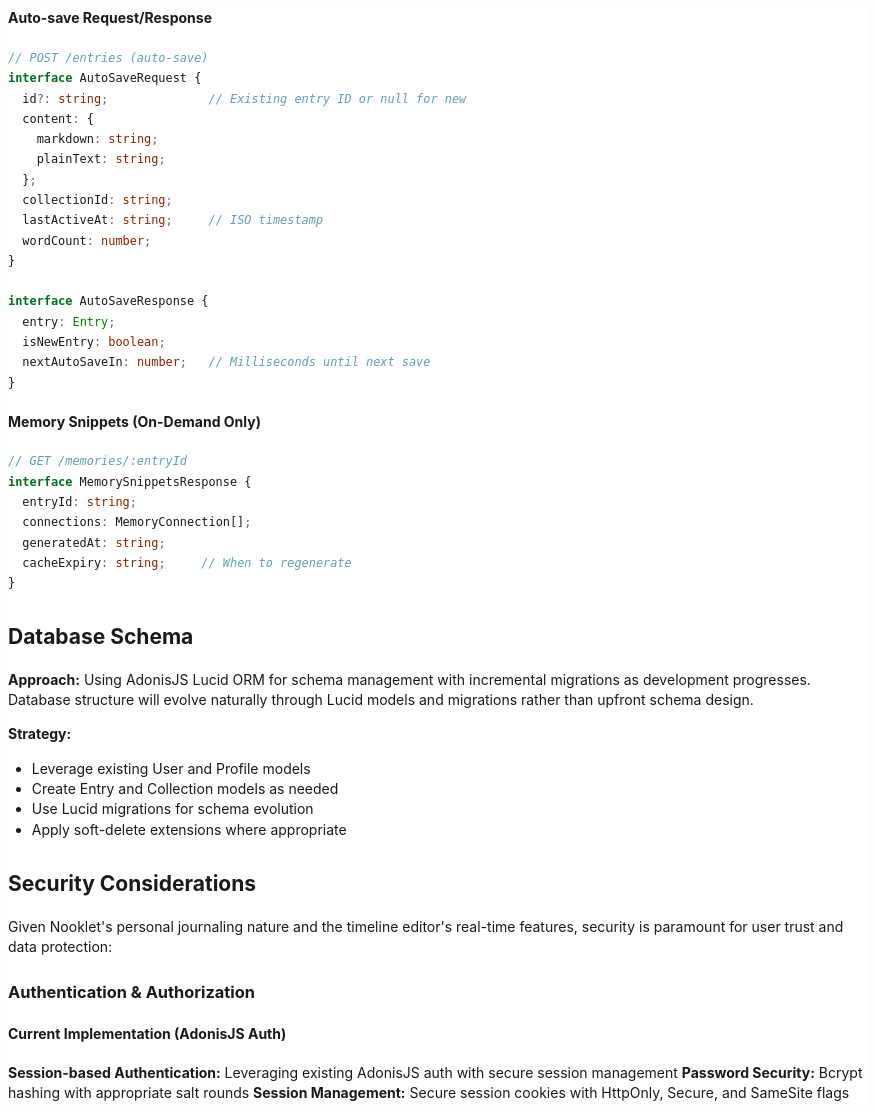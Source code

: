 #### Auto-save Request/Response
```typescript
// POST /entries (auto-save)
interface AutoSaveRequest {
  id?: string;              // Existing entry ID or null for new
  content: {
    markdown: string;
    plainText: string;
  };
  collectionId: string;
  lastActiveAt: string;     // ISO timestamp
  wordCount: number;
}

interface AutoSaveResponse {
  entry: Entry;
  isNewEntry: boolean;
  nextAutoSaveIn: number;   // Milliseconds until next save
}
```

#### Memory Snippets (On-Demand Only)
```typescript
// GET /memories/:entryId
interface MemorySnippetsResponse {
  entryId: string;
  connections: MemoryConnection[];
  generatedAt: string;
  cacheExpiry: string;     // When to regenerate
}
```

## Database Schema

**Approach:** Using AdonisJS Lucid ORM for schema management with incremental migrations as development progresses. Database structure will evolve naturally through Lucid models and migrations rather than upfront schema design.

**Strategy:**
- Leverage existing User and Profile models
- Create Entry and Collection models as needed
- Use Lucid migrations for schema evolution
- Apply soft-delete extensions where appropriate

## Security Considerations

Given Nooklet's personal journaling nature and the timeline editor's real-time features, security is paramount for user trust and data protection:

### Authentication & Authorization

#### Current Implementation (AdonisJS Auth)
**Session-based Authentication:** Leveraging existing AdonisJS auth with secure session management
**Password Security:** Bcrypt hashing with appropriate salt rounds
**Session Management:** Secure session cookies with HttpOnly, Secure, and SameSite flags
